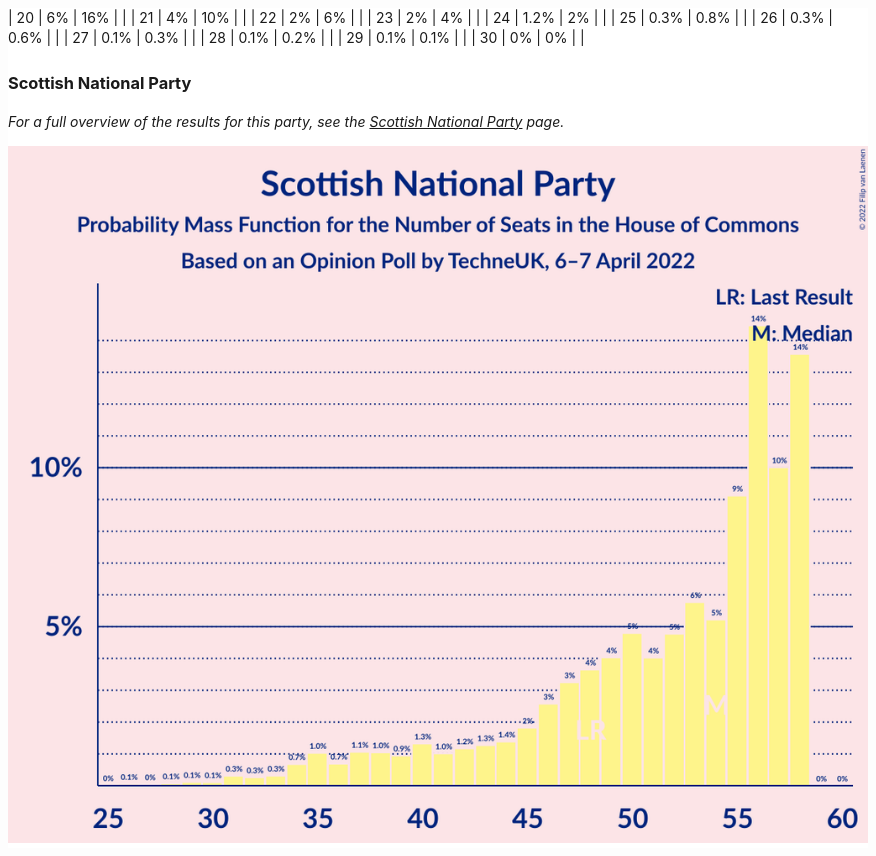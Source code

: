 | 20 | 6% | 16% |  |
| 21 | 4% | 10% |  |
| 22 | 2% | 6% |  |
| 23 | 2% | 4% |  |
| 24 | 1.2% | 2% |  |
| 25 | 0.3% | 0.8% |  |
| 26 | 0.3% | 0.6% |  |
| 27 | 0.1% | 0.3% |  |
| 28 | 0.1% | 0.2% |  |
| 29 | 0.1% | 0.1% |  |
| 30 | 0% | 0% |  |

### Scottish National Party

*For a full overview of the results for this party, see the [Scottish National Party](party-scottishnationalparty.html) page.*

![Graph with seats probability mass function not yet produced](2022-04-07-TechneUK-seats-pmf-scottishnationalparty.png "Seats Probability Mass Function")
